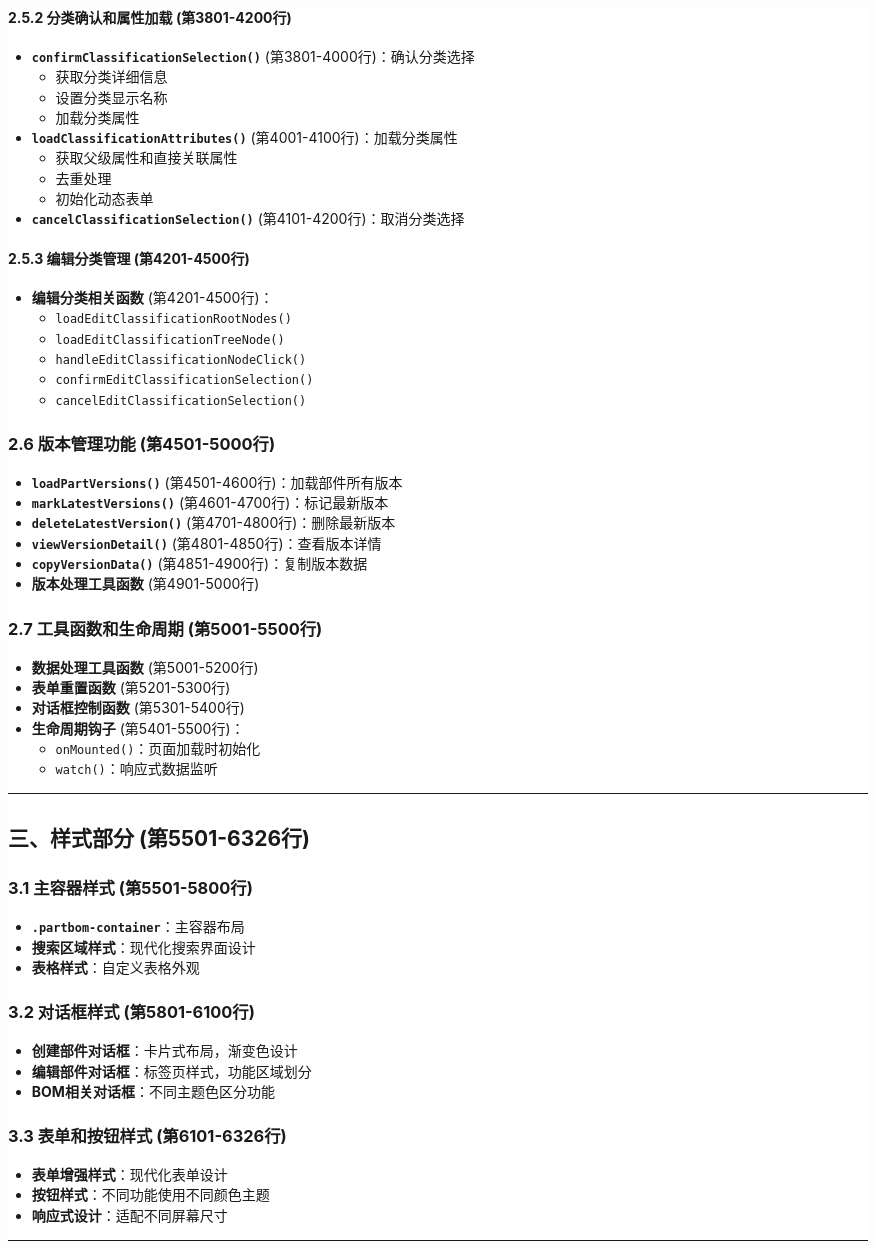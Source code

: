 #### 2.5.2 分类确认和属性加载 (第3801-4200行)
- **`confirmClassificationSelection()`** (第3801-4000行)：确认分类选择
  - 获取分类详细信息
  - 设置分类显示名称
  - 加载分类属性
- **`loadClassificationAttributes()`** (第4001-4100行)：加载分类属性
  - 获取父级属性和直接关联属性
  - 去重处理
  - 初始化动态表单
- **`cancelClassificationSelection()`** (第4101-4200行)：取消分类选择

#### 2.5.3 编辑分类管理 (第4201-4500行)
- **编辑分类相关函数** (第4201-4500行)：
  - `loadEditClassificationRootNodes()`
  - `loadEditClassificationTreeNode()`
  - `handleEditClassificationNodeClick()`
  - `confirmEditClassificationSelection()`
  - `cancelEditClassificationSelection()`

### 2.6 版本管理功能 (第4501-5000行)
- **`loadPartVersions()`** (第4501-4600行)：加载部件所有版本
- **`markLatestVersions()`** (第4601-4700行)：标记最新版本
- **`deleteLatestVersion()`** (第4701-4800行)：删除最新版本
- **`viewVersionDetail()`** (第4801-4850行)：查看版本详情
- **`copyVersionData()`** (第4851-4900行)：复制版本数据
- **版本处理工具函数** (第4901-5000行)

### 2.7 工具函数和生命周期 (第5001-5500行)
- **数据处理工具函数** (第5001-5200行)
- **表单重置函数** (第5201-5300行)
- **对话框控制函数** (第5301-5400行)
- **生命周期钩子** (第5401-5500行)：
  - `onMounted()`：页面加载时初始化
  - `watch()`：响应式数据监听

---

## 三、样式部分 (第5501-6326行)

### 3.1 主容器样式 (第5501-5800行)
- **`.partbom-container`**：主容器布局
- **搜索区域样式**：现代化搜索界面设计
- **表格样式**：自定义表格外观

### 3.2 对话框样式 (第5801-6100行)
- **创建部件对话框**：卡片式布局，渐变色设计
- **编辑部件对话框**：标签页样式，功能区域划分
- **BOM相关对话框**：不同主题色区分功能

### 3.3 表单和按钮样式 (第6101-6326行)
- **表单增强样式**：现代化表单设计
- **按钮样式**：不同功能使用不同颜色主题
- **响应式设计**：适配不同屏幕尺寸

---